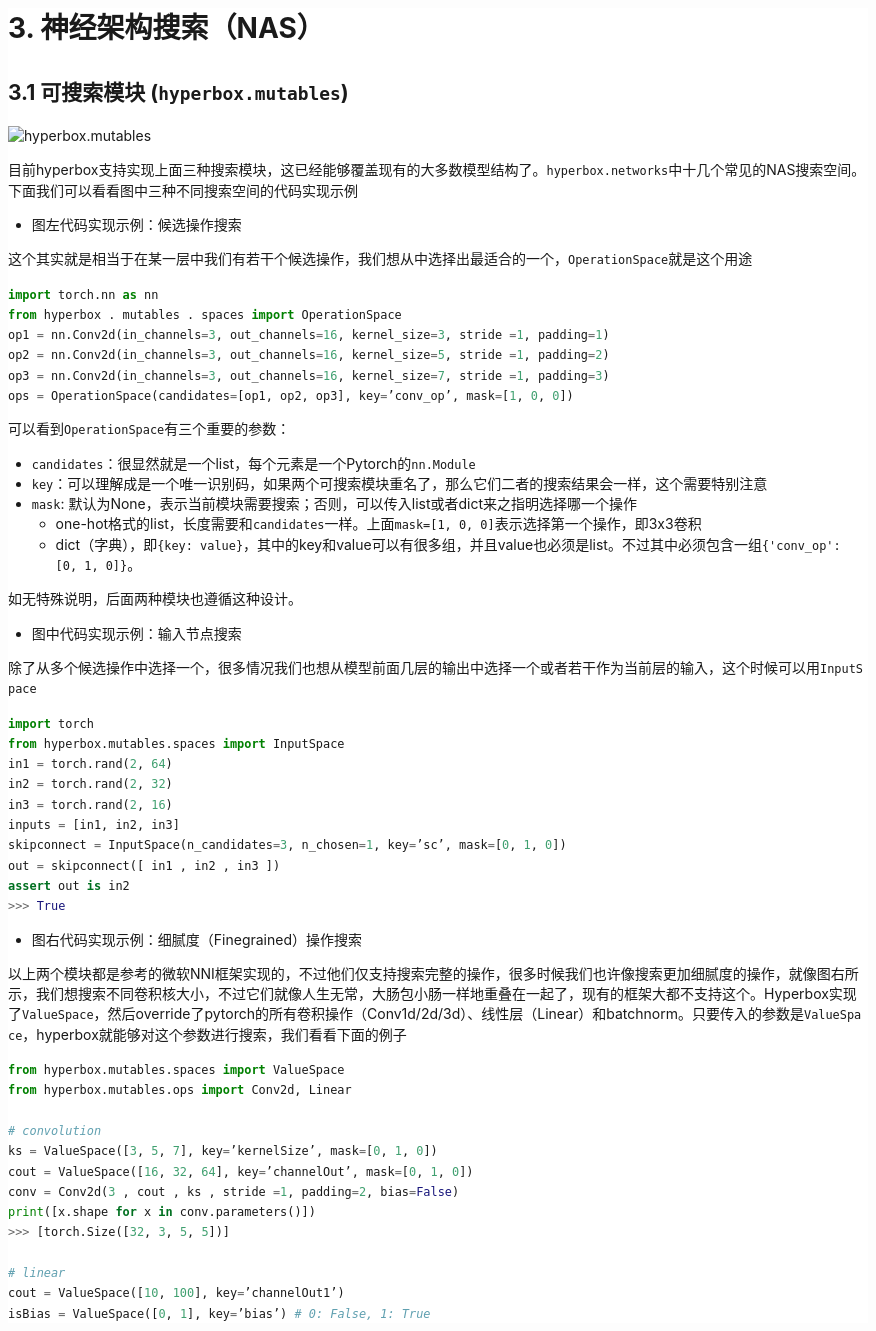 
# 3. 神经架构搜索（NAS）
## 3.1 可搜索模块 (`hyperbox.mutables`)

![hyperbox.mutables](https://raw.githubusercontent.com/marsggbo/PicBed/master/小书匠/2022_11_21_1669041207152.png)

目前hyperbox支持实现上面三种搜索模块，这已经能够覆盖现有的大多数模型结构了。`hyperbox.networks`中十几个常见的NAS搜索空间。下面我们可以看看图中三种不同搜索空间的代码实现示例

- 图左代码实现示例：候选操作搜索

这个其实就是相当于在某一层中我们有若干个候选操作，我们想从中选择出最适合的一个，`OperationSpace`就是这个用途

```python
import torch.nn as nn
from hyperbox . mutables . spaces import OperationSpace
op1 = nn.Conv2d(in_channels=3, out_channels=16, kernel_size=3, stride =1, padding=1)
op2 = nn.Conv2d(in_channels=3, out_channels=16, kernel_size=5, stride =1, padding=2)
op3 = nn.Conv2d(in_channels=3, out_channels=16, kernel_size=7, stride =1, padding=3)
ops = OperationSpace(candidates=[op1, op2, op3], key=’conv_op’, mask=[1, 0, 0])
```

可以看到`OperationSpace`有三个重要的参数：
- `candidates`：很显然就是一个list，每个元素是一个Pytorch的`nn.Module`
- `key`：可以理解成是一个唯一识别码，如果两个可搜索模块重名了，那么它们二者的搜索结果会一样，这个需要特别注意
- `mask`: 默认为None，表示当前模块需要搜索；否则，可以传入list或者dict来之指明选择哪一个操作
	- one-hot格式的list，长度需要和`candidates`一样。上面`mask=[1, 0, 0]`表示选择第一个操作，即3x3卷积
	- dict（字典），即`{key: value}`，其中的key和value可以有很多组，并且value也必须是list。不过其中必须包含一组`{'conv_op': [0, 1, 0]}`。

如无特殊说明，后面两种模块也遵循这种设计。

- 图中代码实现示例：输入节点搜索

除了从多个候选操作中选择一个，很多情况我们也想从模型前面几层的输出中选择一个或者若干作为当前层的输入，这个时候可以用`InputSpace`

```python
import torch
from hyperbox.mutables.spaces import InputSpace
in1 = torch.rand(2, 64)
in2 = torch.rand(2, 32)
in3 = torch.rand(2, 16)
inputs = [in1, in2, in3]
skipconnect = InputSpace(n_candidates=3, n_chosen=1, key=’sc’, mask=[0, 1, 0])
out = skipconnect([ in1 , in2 , in3 ]) 
assert out is in2
>>> True
```

- 图右代码实现示例：细腻度（Finegrained）操作搜索

以上两个模块都是参考的微软NNI框架实现的，不过他们仅支持搜索完整的操作，很多时候我们也许像搜索更加细腻度的操作，就像图右所示，我们想搜索不同卷积核大小，不过它们就像人生无常，大肠包小肠一样地重叠在一起了，现有的框架大都不支持这个。Hyperbox实现了`ValueSpace`，然后override了pytorch的所有卷积操作（Conv1d/2d/3d）、线性层（Linear）和batchnorm。只要传入的参数是`ValueSpace`，hyperbox就能够对这个参数进行搜索，我们看看下面的例子

```python
from hyperbox.mutables.spaces import ValueSpace
from hyperbox.mutables.ops import Conv2d, Linear 

# convolution
ks = ValueSpace([3, 5, 7], key=’kernelSize’, mask=[0, 1, 0])
cout = ValueSpace([16, 32, 64], key=’channelOut’, mask=[0, 1, 0])
conv = Conv2d(3 , cout , ks , stride =1, padding=2, bias=False)
print([x.shape for x in conv.parameters()])
>>> [torch.Size([32, 3, 5, 5])]

# linear
cout = ValueSpace([10, 100], key=’channelOut1’)
isBias = ValueSpace([0, 1], key=’bias’) # 0: False, 1: True 
```